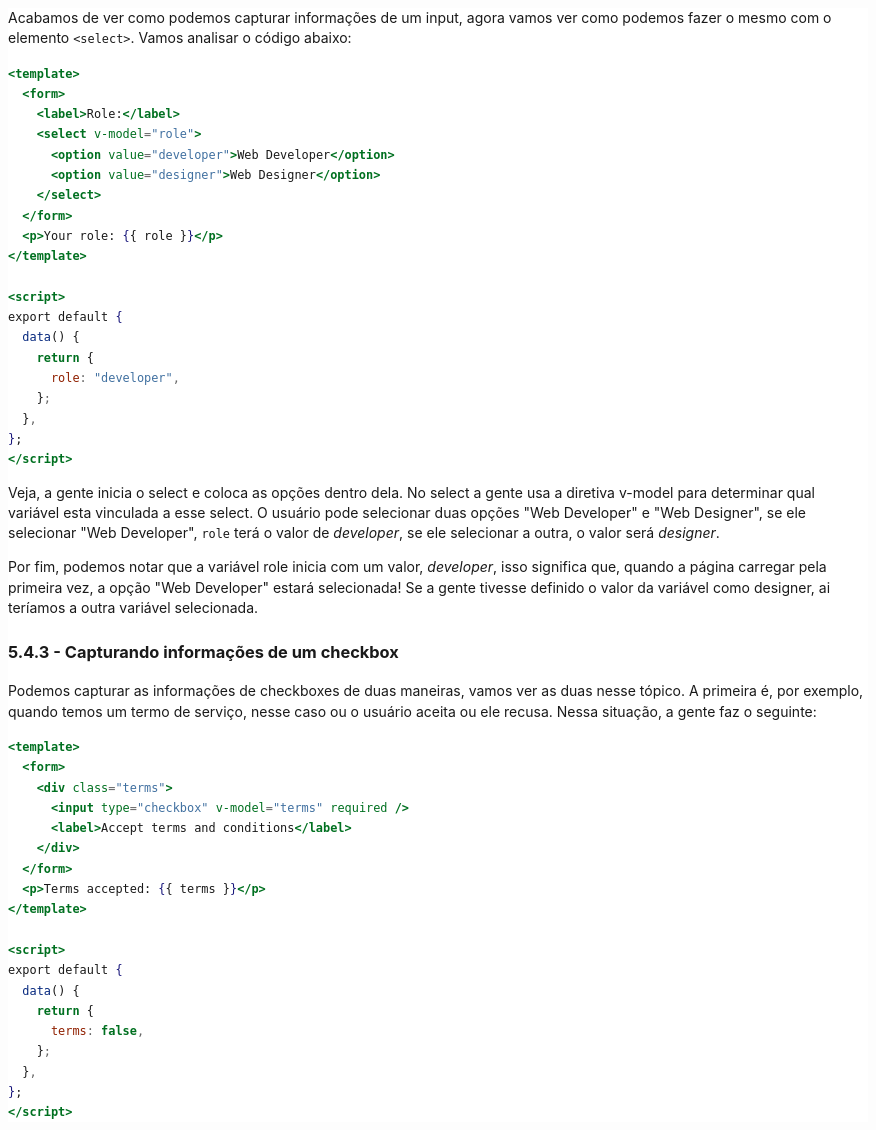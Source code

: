 Acabamos de ver como podemos capturar informações de um input, agora vamos ver como podemos fazer o mesmo com o elemento `<select>`. Vamos analisar o código abaixo:

```jsx
<template>
  <form>
    <label>Role:</label>
    <select v-model="role">
      <option value="developer">Web Developer</option>
      <option value="designer">Web Designer</option>
    </select>
  </form>
  <p>Your role: {{ role }}</p>
</template>

<script>
export default {
  data() {
    return {
      role: "developer",
    };
  },
};
</script>
```

Veja, a gente inicia o select e coloca as opções dentro dela. No select a gente usa a diretiva v-model para determinar qual variável esta vinculada a esse select. O usuário pode selecionar duas opções "Web Developer" e "Web Designer", se ele selecionar "Web Developer", `role` terá o valor de _developer_, se ele selecionar a outra, o valor será _designer_.

Por fim, podemos notar que a variável role inicia com um valor, _developer_, isso significa que, quando a página carregar pela primeira vez, a opção "Web Developer" estará selecionada! Se a gente tivesse definido o valor da variável como designer, ai teríamos a outra variável selecionada.

### 5.4.3 - Capturando informações de um checkbox

Podemos capturar as informações de checkboxes de duas maneiras, vamos ver as duas nesse tópico. A primeira é, por exemplo, quando temos um termo de serviço, nesse caso ou o usuário aceita ou ele recusa. Nessa situação, a gente faz o seguinte:

```jsx
<template>
  <form>
    <div class="terms">
      <input type="checkbox" v-model="terms" required />
      <label>Accept terms and conditions</label>
    </div>
  </form>
  <p>Terms accepted: {{ terms }}</p>
</template>

<script>
export default {
  data() {
    return {
      terms: false,
    };
  },
};
</script>
```
